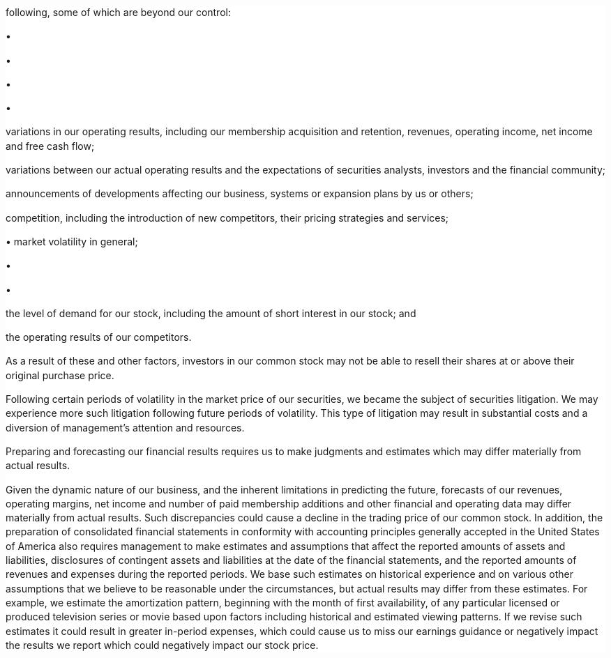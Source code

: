 following, some of which are beyond our control:

•

•

•

•

variations in our operating results, including our membership acquisition and retention, revenues, operating income, net income and free cash flow;

variations between our actual operating results and the expectations of securities analysts, investors and the financial community;

announcements of developments affecting our business, systems or expansion plans by us or others;

competition, including the introduction of new competitors, their pricing strategies and services;

• market volatility in general;

•

•

the level of demand for our stock, including the amount of short interest in our stock; and

the operating results of our competitors.

As a result of these and other factors, investors in our common stock may not be able to resell their shares at or above their original purchase price.

Following certain periods of volatility in the market price of our securities, we became the subject of securities litigation. We may experience more such
litigation following future periods of volatility. This type of litigation may result in substantial costs and a diversion of management’s attention and resources.

Preparing and forecasting our financial results requires us to make judgments and estimates which may differ materially from actual results.

 Given the dynamic nature of our business, and the inherent limitations in predicting the future, forecasts of our revenues, operating margins, net income and
number of paid membership additions and other financial and operating data may differ materially from actual results. Such discrepancies could cause a decline in
the trading price of our common stock. In addition, the preparation of consolidated financial statements in conformity with accounting principles generally
accepted in the United States of America also requires management to make estimates and assumptions that affect the reported amounts of assets and liabilities,
disclosures of contingent assets and liabilities at the date of the financial statements, and the reported amounts of revenues and expenses during the reported
periods. We base such estimates on historical experience and on various other assumptions that we believe to be reasonable under the circumstances, but actual
results may differ from these estimates. For example, we estimate the amortization pattern, beginning with the month of first availability, of any particular licensed
or produced television series or movie based upon factors including historical and estimated viewing patterns. If we revise such estimates it could result in greater
in-period expenses, which could cause us to miss our earnings guidance or negatively impact the results we report which could negatively impact our stock price.
